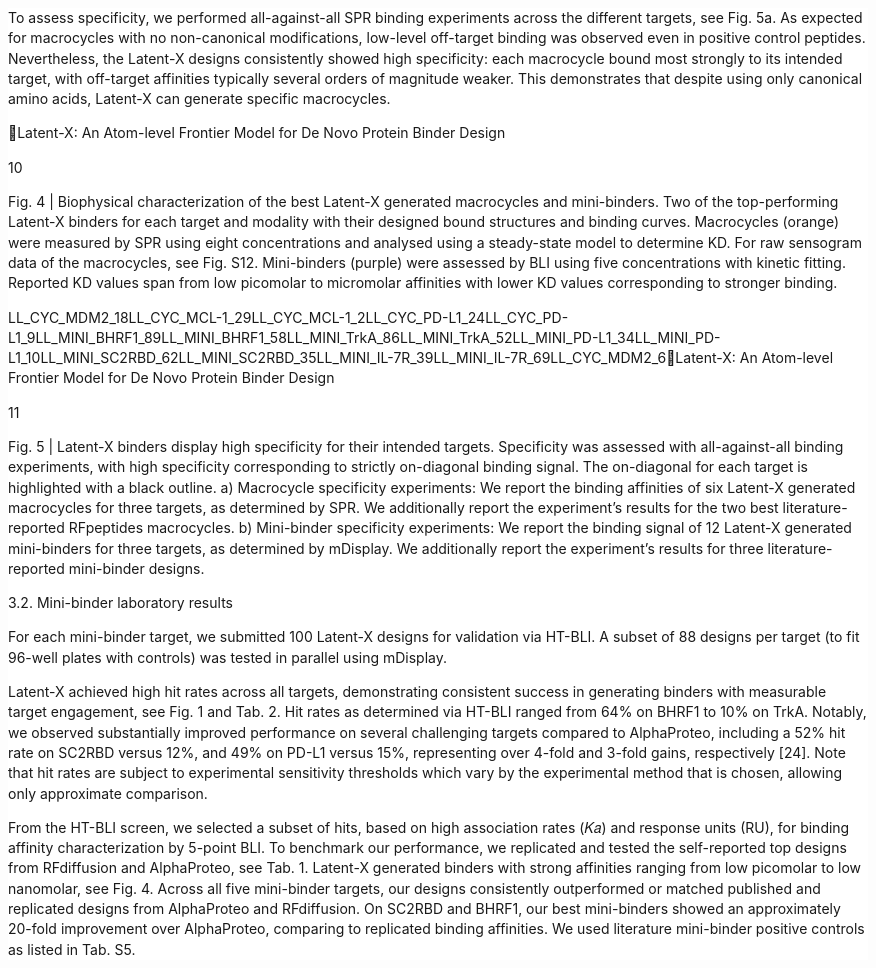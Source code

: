 To assess specificity, we performed all-against-all SPR binding experiments across the different targets, see Fig. 5a. As expected for macrocycles with no non-canonical modifications, low-level off-target binding was observed even in positive control peptides. Nevertheless, the Latent-X designs consistently showed high specificity: each macrocycle bound most strongly to its intended target, with off-target affinities typically several orders of magnitude weaker. This demonstrates that despite using only canonical amino acids, Latent-X can generate specific macrocycles.

Latent-X: An Atom-level Frontier Model for De Novo Protein Binder Design

10

Fig. 4 | Biophysical characterization of the best Latent-X generated macrocycles and mini-binders. Two of the top-performing Latent-X binders for each target and modality with their designed bound structures and binding curves. Macrocycles (orange) were measured by SPR using eight concentrations and analysed using a steady-state model to determine KD. For raw sensogram data of the macrocycles, see Fig. S12. Mini-binders (purple) were assessed by BLI using five concentrations with kinetic fitting. Reported KD values span from low picomolar to micromolar affinities with lower KD values corresponding to stronger binding.

LL_CYC_MDM2_18LL_CYC_MCL-1_29LL_CYC_MCL-1_2LL_CYC_PD-L1_24LL_CYC_PD-L1_9LL_MINI_BHRF1_89LL_MINI_BHRF1_58LL_MINI_TrkA_86LL_MINI_TrkA_52LL_MINI_PD-L1_34LL_MINI_PD-L1_10LL_MINI_SC2RBD_62LL_MINI_SC2RBD_35LL_MINI_IL-7R_39LL_MINI_IL-7R_69LL_CYC_MDM2_6Latent-X: An Atom-level Frontier Model for De Novo Protein Binder Design

11

Fig. 5 | Latent-X binders display high specificity for their intended targets. Specificity was assessed with all-against-all binding experiments, with high specificity corresponding to strictly on-diagonal binding signal. The on-diagonal for each target is highlighted with a black outline. a) Macrocycle specificity experiments: We report the binding affinities of six Latent-X generated macrocycles for three targets, as determined by SPR. We additionally report the experiment’s results for the two best literature-reported RFpeptides macrocycles. b) Mini-binder specificity experiments: We report the binding signal of 12 Latent-X generated mini-binders for three targets, as determined by mDisplay. We additionally report the experiment’s results for three literature-reported mini-binder designs.

3.2. Mini-binder laboratory results

For each mini-binder target, we submitted 100 Latent-X designs for validation via HT-BLI. A subset of 88 designs per target (to fit 96-well plates with controls) was tested in parallel using mDisplay.

Latent-X achieved high hit rates across all targets, demonstrating consistent success in generating binders with measurable target engagement, see Fig. 1 and Tab. 2. Hit rates as determined via HT-BLI ranged from 64% on BHRF1 to 10% on TrkA. Notably, we observed substantially improved performance on several challenging targets compared to AlphaProteo, including a 52% hit rate on SC2RBD versus 12%, and 49% on PD-L1 versus 15%, representing over 4-fold and 3-fold gains, respectively [24]. Note that hit rates are subject to experimental sensitivity thresholds which vary by the experimental method that is chosen, allowing only approximate comparison.

From the HT-BLI screen, we selected a subset of hits, based on high association rates (𝐾𝑎) and response units (RU), for binding affinity characterization by 5-point BLI. To benchmark our performance, we replicated and tested the self-reported top designs from RFdiffusion and AlphaProteo, see Tab. 1. Latent-X generated binders with strong affinities ranging from low picomolar to low nanomolar, see Fig. 4. Across all five mini-binder targets, our designs consistently outperformed or matched published and replicated designs from AlphaProteo and RFdiffusion. On SC2RBD and BHRF1, our best mini-binders showed an approximately 20-fold improvement over AlphaProteo, comparing to replicated binding affinities. We used literature mini-binder positive controls as listed in Tab. S5.
